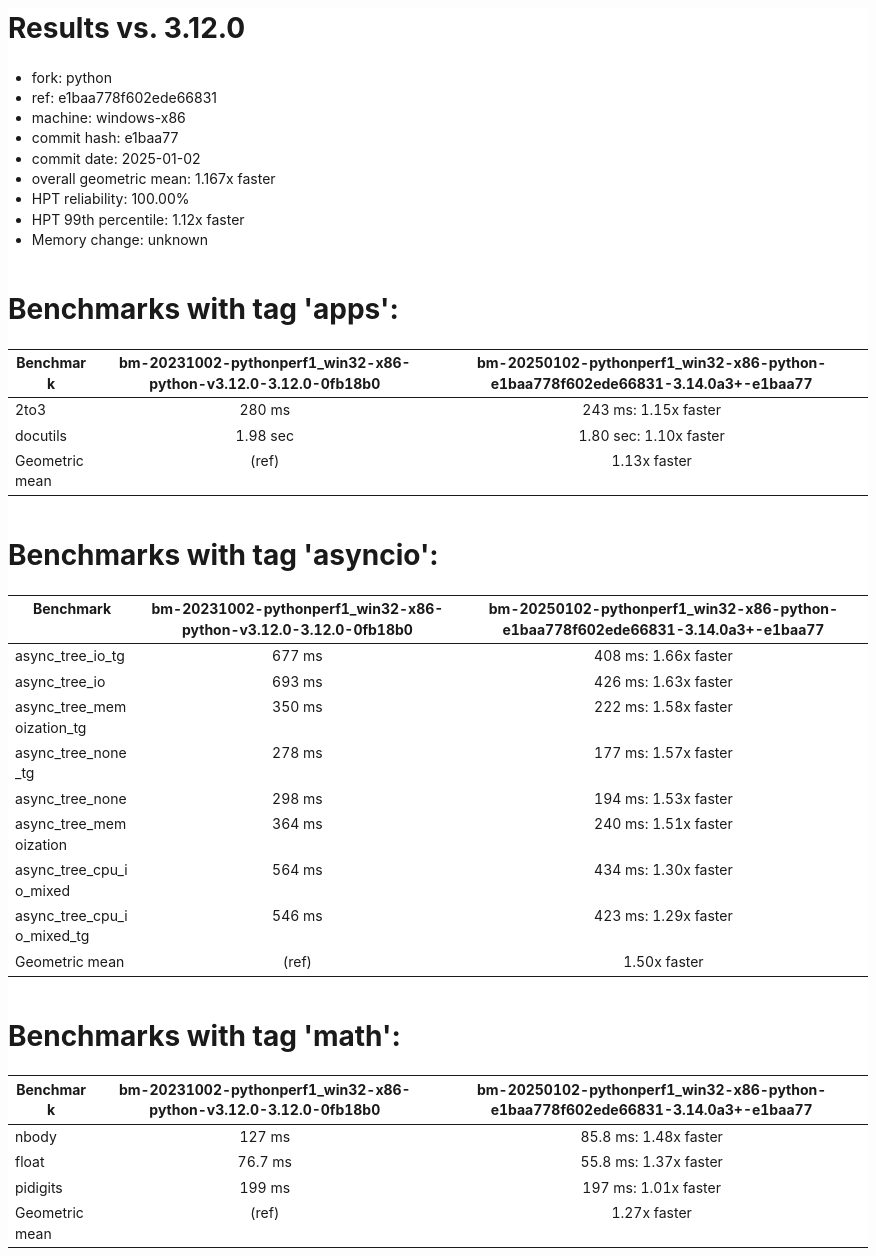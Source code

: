 # Results vs. 3.12.0

- fork: python
- ref: e1baa778f602ede66831
- machine: windows-x86
- commit hash: e1baa77
- commit date: 2025-01-02
- overall geometric mean: 1.167x faster
- HPT reliability: 100.00%
- HPT 99th percentile: 1.12x faster
- Memory change: unknown

Benchmarks with tag 'apps':
===========================

| Benchmark      | bm-20231002-pythonperf1_win32-x86-python-v3.12.0-3.12.0-0fb18b0 | bm-20250102-pythonperf1_win32-x86-python-e1baa778f602ede66831-3.14.0a3+-e1baa77 |
|----------------|:---------------------------------------------------------------:|:-------------------------------------------------------------------------------:|
| 2to3           | 280 ms                                                          | 243 ms: 1.15x faster                                                            |
| docutils       | 1.98 sec                                                        | 1.80 sec: 1.10x faster                                                          |
| Geometric mean | (ref)                                                           | 1.13x faster                                                                    |

Benchmarks with tag 'asyncio':
==============================

| Benchmark                  | bm-20231002-pythonperf1_win32-x86-python-v3.12.0-3.12.0-0fb18b0 | bm-20250102-pythonperf1_win32-x86-python-e1baa778f602ede66831-3.14.0a3+-e1baa77 |
|----------------------------|:---------------------------------------------------------------:|:-------------------------------------------------------------------------------:|
| async_tree_io_tg           | 677 ms                                                          | 408 ms: 1.66x faster                                                            |
| async_tree_io              | 693 ms                                                          | 426 ms: 1.63x faster                                                            |
| async_tree_memoization_tg  | 350 ms                                                          | 222 ms: 1.58x faster                                                            |
| async_tree_none_tg         | 278 ms                                                          | 177 ms: 1.57x faster                                                            |
| async_tree_none            | 298 ms                                                          | 194 ms: 1.53x faster                                                            |
| async_tree_memoization     | 364 ms                                                          | 240 ms: 1.51x faster                                                            |
| async_tree_cpu_io_mixed    | 564 ms                                                          | 434 ms: 1.30x faster                                                            |
| async_tree_cpu_io_mixed_tg | 546 ms                                                          | 423 ms: 1.29x faster                                                            |
| Geometric mean             | (ref)                                                           | 1.50x faster                                                                    |

Benchmarks with tag 'math':
===========================

| Benchmark      | bm-20231002-pythonperf1_win32-x86-python-v3.12.0-3.12.0-0fb18b0 | bm-20250102-pythonperf1_win32-x86-python-e1baa778f602ede66831-3.14.0a3+-e1baa77 |
|----------------|:---------------------------------------------------------------:|:-------------------------------------------------------------------------------:|
| nbody          | 127 ms                                                          | 85.8 ms: 1.48x faster                                                           |
| float          | 76.7 ms                                                         | 55.8 ms: 1.37x faster                                                           |
| pidigits       | 199 ms                                                          | 197 ms: 1.01x faster                                                            |
| Geometric mean | (ref)                                                           | 1.27x faster                                                                    |
